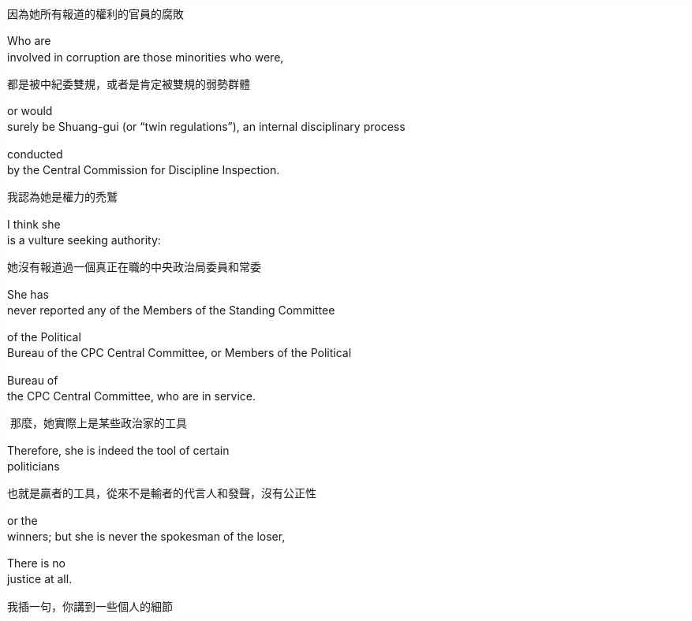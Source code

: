 




因為她所有報道的權利的官員的腐敗


Who are<br>involved in corruption are those minorities who were,






都是被中紀委雙規，或者是肯定被雙規的弱勢群體


or would<br>surely be Shuang-gui (or “twin regulations”), an internal disciplinary process


conducted<br>by the Central Commission for Discipline Inspection.






我認為她是權力的禿鷲


I think she<br>is a vulture seeking authority:






她沒有報道過一個真正在職的中央政治局委員和常委


She has<br>never reported any of the Members of the Standing Committee


of the Political<br>Bureau of the CPC Central Committee, or Members of the Political


Bureau of<br>the CPC Central Committee, who are in service.






 那麼，她實際上是某些政治家的工具


Therefore, she is indeed the tool of certain<br>politicians






也就是贏者的工具，從來不是輸者的代言人和發聲，沒有公正性


or the<br>winners; but she is never the spokesman of the loser,


There is no<br>justice at all.






我插一句，你講到一些個人的細節
